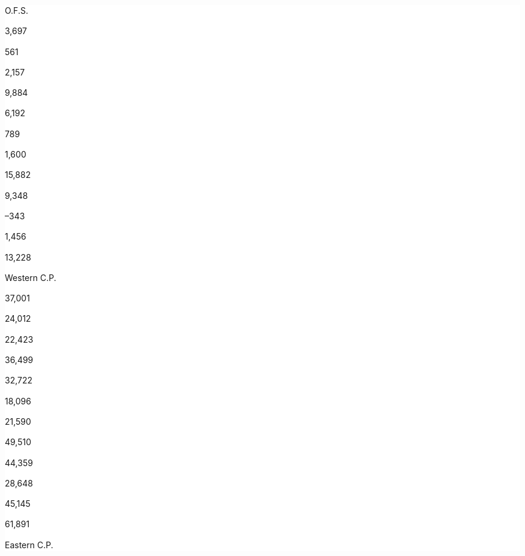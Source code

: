 </tr>

<tr>

<td><p>O.F.S.</p></td>

<td><p>3,697</p></td>

<td><p>561</p></td>

<td><p>2,157</p></td>

<td><p>9,884</p></td>

<td><p>6,192</p></td>

<td><p>789</p></td>

<td><p>1,600</p></td>

<td><p>15,882</p></td>

<td><p>9,348</p></td>

<td><p>&#x2013;343</p></td>

<td><p>1,456</p></td>

<td><p>13,228</p></td>

</tr>

<tr>

<td><p>Western C.P.</p></td>

<td><p>37,001</p></td>

<td><p>24,012</p></td>

<td><p>22,423</p></td>

<td><p>36,499</p></td>

<td><p>32,722</p></td>

<td><p>18,096</p></td>

<td><p>21,590</p></td>

<td><p>49,510</p></td>

<td><p>44,359</p></td>

<td><p>28,648</p></td>

<td><p>45,145</p></td>

<td><p>61,891</p></td>

</tr>

<tr>

<td><p>Eastern C.P.</p></td>
